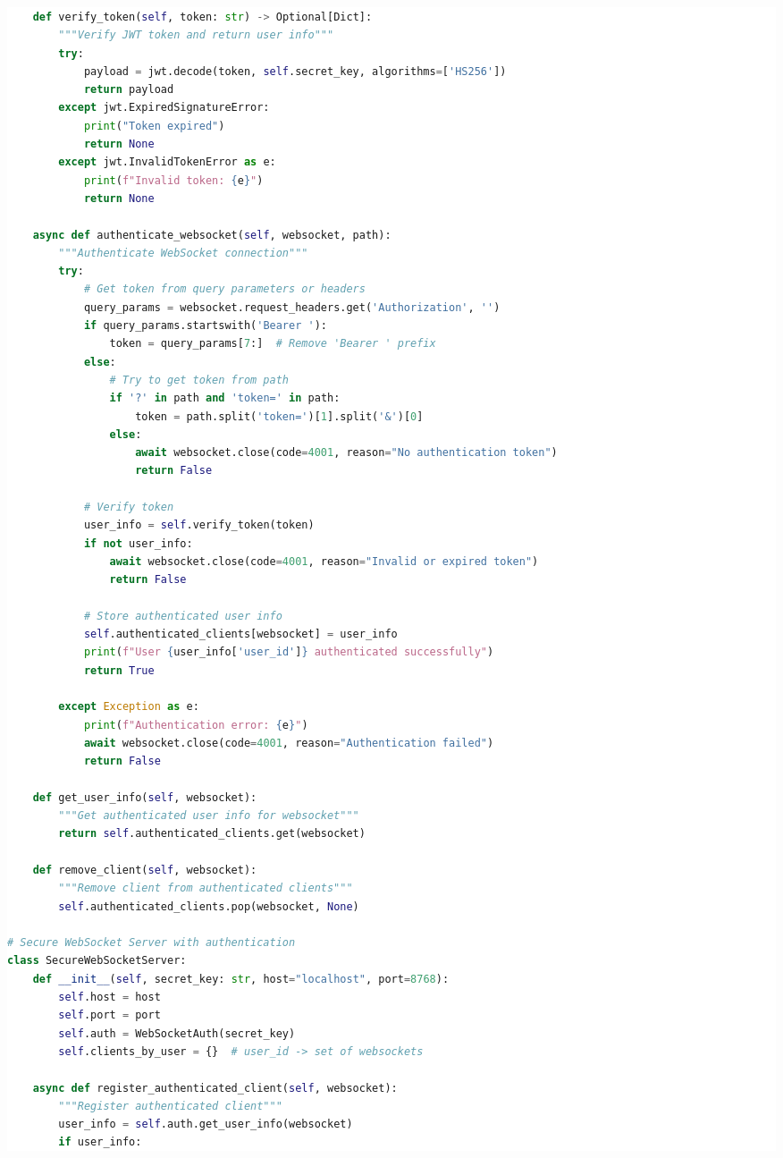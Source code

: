 ```python
    def verify_token(self, token: str) -> Optional[Dict]:
        """Verify JWT token and return user info"""
        try:
            payload = jwt.decode(token, self.secret_key, algorithms=['HS256'])
            return payload
        except jwt.ExpiredSignatureError:
            print("Token expired")
            return None
        except jwt.InvalidTokenError as e:
            print(f"Invalid token: {e}")
            return None
    
    async def authenticate_websocket(self, websocket, path):
        """Authenticate WebSocket connection"""
        try:
            # Get token from query parameters or headers
            query_params = websocket.request_headers.get('Authorization', '')
            if query_params.startswith('Bearer '):
                token = query_params[7:]  # Remove 'Bearer ' prefix
            else:
                # Try to get token from path
                if '?' in path and 'token=' in path:
                    token = path.split('token=')[1].split('&')[0]
                else:
                    await websocket.close(code=4001, reason="No authentication token")
                    return False
            
            # Verify token
            user_info = self.verify_token(token)
            if not user_info:
                await websocket.close(code=4001, reason="Invalid or expired token")
                return False
            
            # Store authenticated user info
            self.authenticated_clients[websocket] = user_info
            print(f"User {user_info['user_id']} authenticated successfully")
            return True
            
        except Exception as e:
            print(f"Authentication error: {e}")
            await websocket.close(code=4001, reason="Authentication failed")
            return False
    
    def get_user_info(self, websocket):
        """Get authenticated user info for websocket"""
        return self.authenticated_clients.get(websocket)
    
    def remove_client(self, websocket):
        """Remove client from authenticated clients"""
        self.authenticated_clients.pop(websocket, None)

# Secure WebSocket Server with authentication
class SecureWebSocketServer:
    def __init__(self, secret_key: str, host="localhost", port=8768):
        self.host = host
        self.port = port
        self.auth = WebSocketAuth(secret_key)
        self.clients_by_user = {}  # user_id -> set of websockets
    
    async def register_authenticated_client(self, websocket):
        """Register authenticated client"""
        user_info = self.auth.get_user_info(websocket)
        if user_info:
```